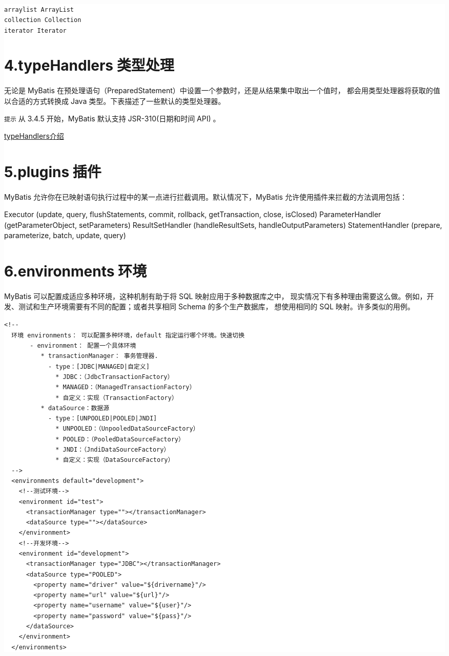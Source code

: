 ```
arraylist ArrayList
collection Collection
iterator Iterator
```

# 4.typeHandlers 类型处理

无论是 MyBatis 在预处理语句（PreparedStatement）中设置一个参数时，还是从结果集中取出一个值时， 都会用类型处理器将获取的值以合适的方式转换成 Java 类型。下表描述了一些默认的类型处理器。

`提示` 从 3.4.5 开始，MyBatis 默认支持 JSR-310(日期和时间 API) 。

[typeHandlers介绍](http://www.mybatis.org/mybatis-3/zh/configuration.html#typeHandlers)

# 5.plugins 插件

MyBatis 允许你在已映射语句执行过程中的某一点进行拦截调用。默认情况下，MyBatis 允许使用插件来拦截的方法调用包括：

Executor (update, query, flushStatements, commit, rollback, getTransaction, close, isClosed)
ParameterHandler (getParameterObject, setParameters)
ResultSetHandler (handleResultSets, handleOutputParameters)
StatementHandler (prepare, parameterize, batch, update, query)

# 6.environments 环境

MyBatis 可以配置成适应多种环境，这种机制有助于将 SQL 映射应用于多种数据库之中， 现实情况下有多种理由需要这么做。例如，开发、测试和生产环境需要有不同的配置；或者共享相同 Schema 的多个生产数据库， 想使用相同的 SQL 映射。许多类似的用例。

```
<!--
  环境 environments： 可以配置多种环境，default 指定运行哪个环境。快速切换
       - environment： 配置一个具体环境
          * transactionManager： 事务管理器.
            - type：[JDBC|MANAGED|自定义]
              * JDBC：（JdbcTransactionFactory）
              * MANAGED：（ManagedTransactionFactory）
              * 自定义：实现（TransactionFactory）
          * dataSource：数据源
            - type：[UNPOOLED|POOLED|JNDI]
              * UNPOOLED：（UnpooledDataSourceFactory）
              * POOLED：（PooledDataSourceFactory）
              * JNDI：（JndiDataSourceFactory）
              * 自定义：实现（DataSourceFactory）
  -->
  <environments default="development">
    <!--测试环境-->
    <environment id="test">
      <transactionManager type=""></transactionManager>
      <dataSource type=""></dataSource>
    </environment>
    <!--开发环境-->
    <environment id="development">
      <transactionManager type="JDBC"></transactionManager>
      <dataSource type="POOLED">
        <property name="driver" value="${drivername}"/>
        <property name="url" value="${url}"/>
        <property name="username" value="${user}"/>
        <property name="password" value="${pass}"/>
      </dataSource>
    </environment>
  </environments>
```

